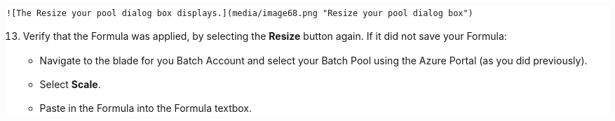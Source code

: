     ![The Resize your pool dialog box displays.](media/image68.png "Resize your pool dialog box")

13. Verify that the Formula was applied, by selecting the **Resize** button again. If it did not save your Formula:

    - Navigate to the blade for you Batch Account and select your Batch Pool using the Azure Portal (as you did previously).

    - Select **Scale**.

    - Paste in the Formula into the Formula textbox.
